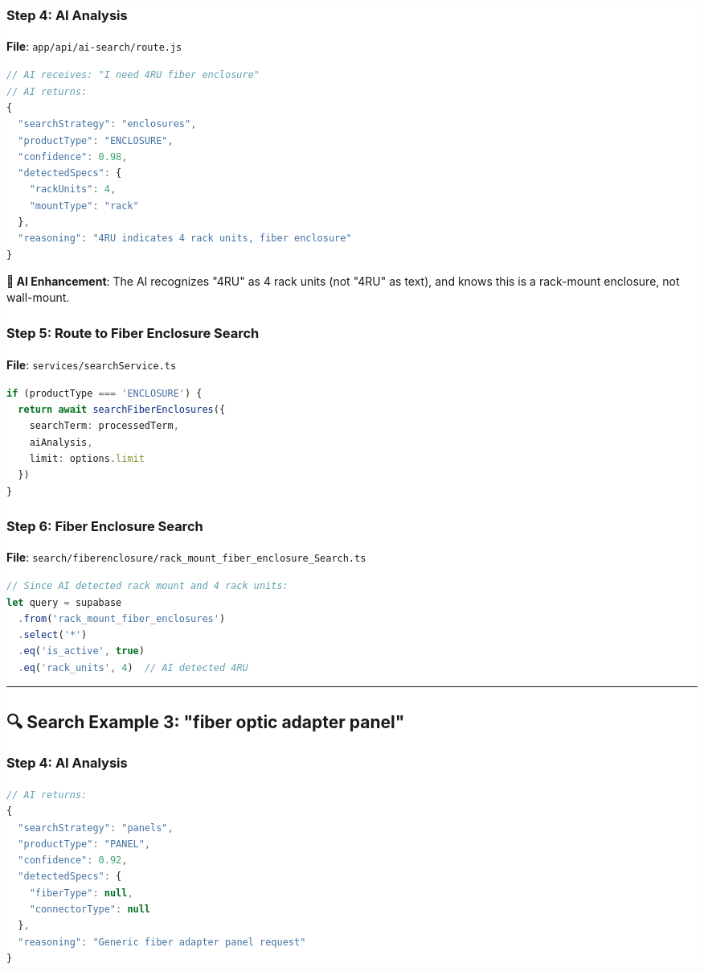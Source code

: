 ### Step 4: AI Analysis
**File**: `app/api/ai-search/route.js`
```javascript
// AI receives: "I need 4RU fiber enclosure"
// AI returns:
{
  "searchStrategy": "enclosures",
  "productType": "ENCLOSURE",
  "confidence": 0.98,
  "detectedSpecs": {
    "rackUnits": 4,
    "mountType": "rack"
  },
  "reasoning": "4RU indicates 4 rack units, fiber enclosure"
}
```

**🤖 AI Enhancement**: The AI recognizes "4RU" as 4 rack units (not "4RU" as text), and knows this is a rack-mount enclosure, not wall-mount.

### Step 5: Route to Fiber Enclosure Search
**File**: `services/searchService.ts`
```typescript
if (productType === 'ENCLOSURE') {
  return await searchFiberEnclosures({
    searchTerm: processedTerm,
    aiAnalysis,
    limit: options.limit
  })
}
```

### Step 6: Fiber Enclosure Search
**File**: `search/fiberenclosure/rack_mount_fiber_enclosure_Search.ts`
```typescript
// Since AI detected rack mount and 4 rack units:
let query = supabase
  .from('rack_mount_fiber_enclosures')
  .select('*')
  .eq('is_active', true)
  .eq('rack_units', 4)  // AI detected 4RU
```

---

## 🔍 Search Example 3: "fiber optic adapter panel"

### Step 4: AI Analysis
```javascript
// AI returns:
{
  "searchStrategy": "panels",
  "productType": "PANEL",
  "confidence": 0.92,
  "detectedSpecs": {
    "fiberType": null,
    "connectorType": null
  },
  "reasoning": "Generic fiber adapter panel request"
}
```
